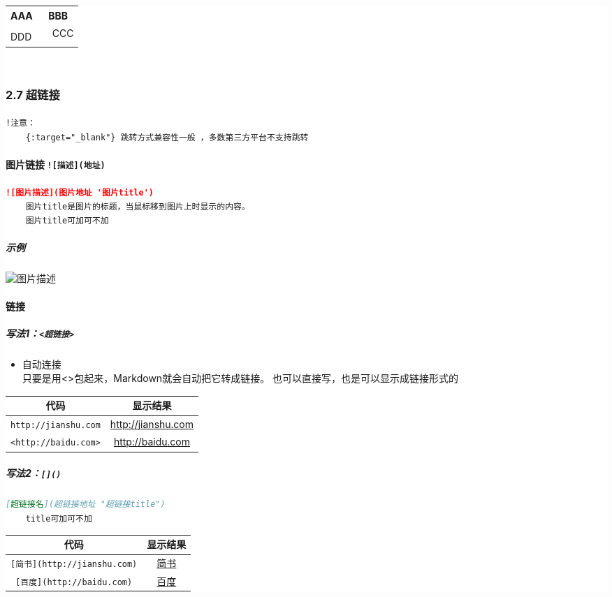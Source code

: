 <table class="tg">
  <tr>
    <th class="tg-0pky" rowspan="2">AAA</th>
    <th class="tg-0pky" colspan="2">BBB</th>
  </tr>
  <tr>
    <td class="tg-0pky"></td>
    <td class="tg-fymr" rowspan="2">CCC</td>
  </tr>
  <tr>
    <td class="tg-0pky" colspan="2">DDD</td>
  </tr>
</table>


<br />

### 2.7 超链接
```markdown
!注意：
    {:target="_blank"} 跳转方式兼容性一般 ，多数第三方平台不支持跳转
```
#### 图片链接 `![描述](地址)`
```markdown
![图片描述](图片地址 '图片title') 
    图片title是图片的标题，当鼠标移到图片上时显示的内容。
    图片title可加可不加
```
##### 示例
![图片描述](https://co.youdao.com/images/index/detail-item1_2x-ea19a0f6f6.png "图片链接")  



#### 链接
##### 写法1：`<超链接>`
- 自动连接  
只要是用<>包起来，Markdown就会自动把它转成链接。
也可以直接写，也是可以显示成链接形式的  

代码                |显示结果
:------------------:|:-----------------:
`http://jianshu.com`|http://jianshu.com
`<http://baidu.com>`|<http://baidu.com>

##### 写法2：`[]()`
```markdown
[超链接名](超链接地址 "超链接title")
    title可加可不加
```
代码                        |显示结果
:--------------------------:|:-----------------:
`[简书](http://jianshu.com)`|[简书](http://jianshu.com)
`[百度](http://baidu.com)`  |[百度](http://baidu.com)
